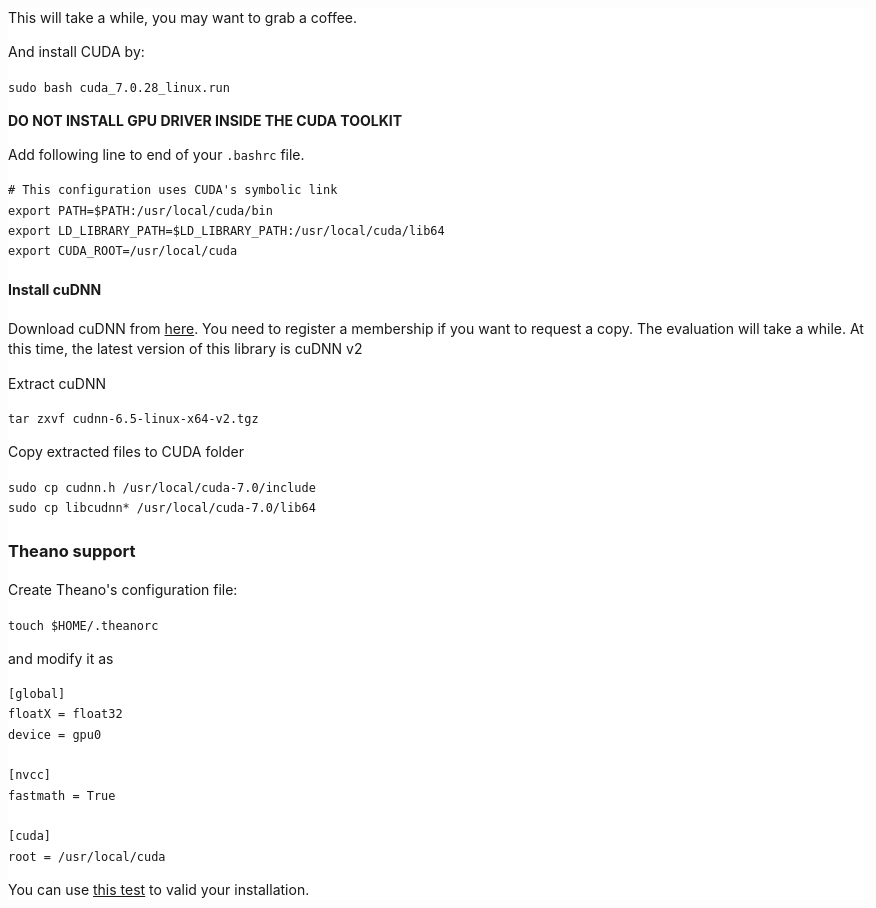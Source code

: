 This will take a while, you may want to grab a coffee.

And install CUDA by:
~~~
sudo bash cuda_7.0.28_linux.run
~~~

**DO NOT INSTALL GPU DRIVER INSIDE THE CUDA TOOLKIT**

Add following line to end of your `.bashrc` file.

~~~
# This configuration uses CUDA's symbolic link
export PATH=$PATH:/usr/local/cuda/bin
export LD_LIBRARY_PATH=$LD_LIBRARY_PATH:/usr/local/cuda/lib64
export CUDA_ROOT=/usr/local/cuda
~~~

#### Install cuDNN

Download cuDNN from [here](https://developer.nvidia.com/cuDNN). You need to register a membership if you want to request a copy. The evaluation will take a while. At this time, the latest version of this library is cuDNN v2

Extract cuDNN

~~~
tar zxvf cudnn-6.5-linux-x64-v2.tgz
~~~

Copy extracted files to CUDA folder

~~~
sudo cp cudnn.h /usr/local/cuda-7.0/include
sudo cp libcudnn* /usr/local/cuda-7.0/lib64
~~~

### Theano support

Create Theano's configuration file:

~~~
touch $HOME/.theanorc
~~~

and modify it as

~~~
[global]
floatX = float32
device = gpu0

[nvcc]
fastmath = True

[cuda]
root = /usr/local/cuda
~~~

You can use [this test](http://deeplearning.net/software/theano/tutorial/using_gpu.html#testing-theano-with-gpu) to valid your installation.
